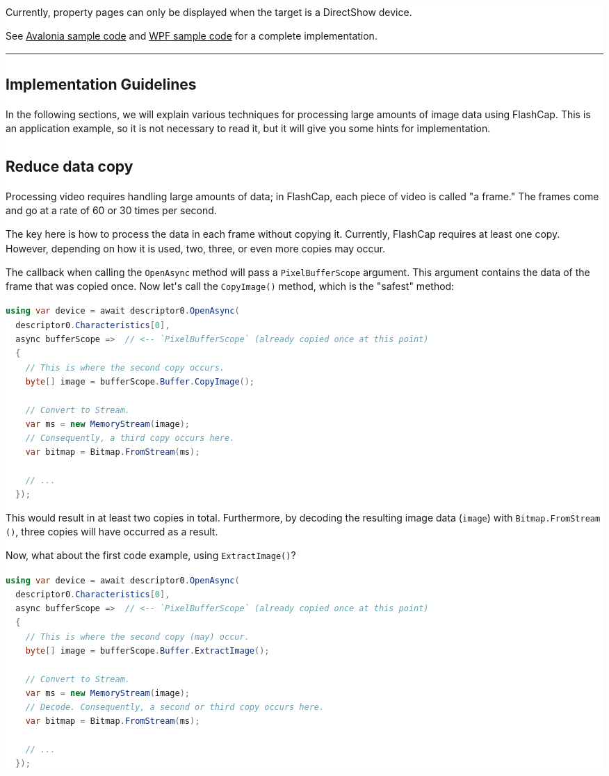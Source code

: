 Currently, property pages can only be displayed when the target is a DirectShow device.

See [Avalonia sample code](samples/FlashCap.Avalonia/) and [WPF sample code](samples/FlashCap.Wpf/) for a complete implementation.


----

## Implementation Guidelines

In the following sections, we will explain various techniques for processing large amounts of image data using FlashCap.
This is an application example, so it is not necessary to read it, but it will give you some hints for implementation.

## Reduce data copy

Processing video requires handling large amounts of data; in FlashCap, each piece of video is called "a frame."
The frames come and go at a rate of 60 or 30 times per second.

The key here is how to process the data in each frame without copying it.
Currently, FlashCap requires at least one copy.
However, depending on how it is used, two, three, or even more copies may occur.

The callback when calling the `OpenAsync` method will pass a `PixelBufferScope` argument.
This argument contains the data of the frame that was copied once.
Now let's call the `CopyImage()` method, which is the "safest" method:

```csharp
using var device = await descriptor0.OpenAsync(
  descriptor0.Characteristics[0],
  async bufferScope =>  // <-- `PixelBufferScope` (already copied once at this point)
  {
    // This is where the second copy occurs.
    byte[] image = bufferScope.Buffer.CopyImage();

    // Convert to Stream.
    var ms = new MemoryStream(image);
    // Consequently, a third copy occurs here.
    var bitmap = Bitmap.FromStream(ms);

    // ...
  });
```

This would result in at least two copies in total.
Furthermore, by decoding the resulting image data (`image`) with `Bitmap.FromStream()`, three copies will have occurred as a result.

Now, what about the first code example, using `ExtractImage()`?

```csharp
using var device = await descriptor0.OpenAsync(
  descriptor0.Characteristics[0],
  async bufferScope =>  // <-- `PixelBufferScope` (already copied once at this point)
  {
    // This is where the second copy (may) occur.
    byte[] image = bufferScope.Buffer.ExtractImage();

    // Convert to Stream.
    var ms = new MemoryStream(image);
    // Decode. Consequently, a second or third copy occurs here.
    var bitmap = Bitmap.FromStream(ms);

    // ...
  });
```